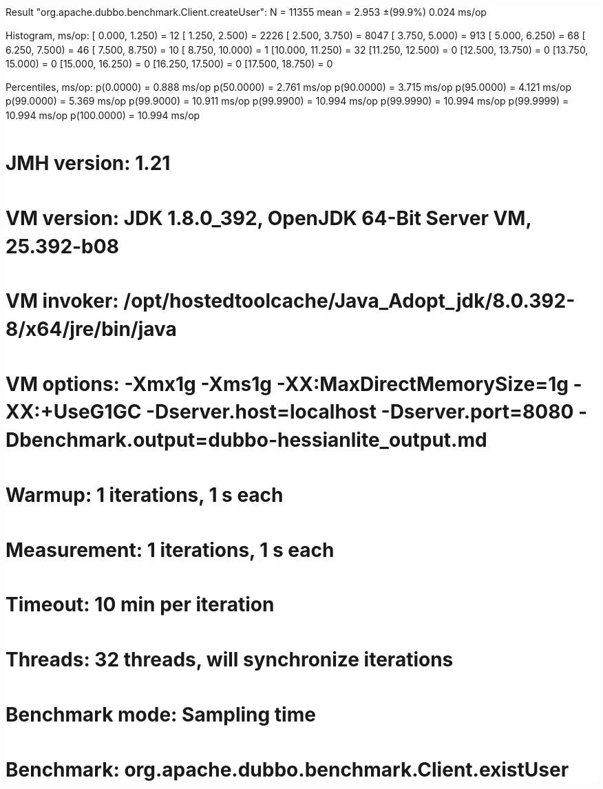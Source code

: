 

Result "org.apache.dubbo.benchmark.Client.createUser":
  N = 11355
  mean =      2.953 ±(99.9%) 0.024 ms/op

  Histogram, ms/op:
    [ 0.000,  1.250) = 12 
    [ 1.250,  2.500) = 2226 
    [ 2.500,  3.750) = 8047 
    [ 3.750,  5.000) = 913 
    [ 5.000,  6.250) = 68 
    [ 6.250,  7.500) = 46 
    [ 7.500,  8.750) = 10 
    [ 8.750, 10.000) = 1 
    [10.000, 11.250) = 32 
    [11.250, 12.500) = 0 
    [12.500, 13.750) = 0 
    [13.750, 15.000) = 0 
    [15.000, 16.250) = 0 
    [16.250, 17.500) = 0 
    [17.500, 18.750) = 0 

  Percentiles, ms/op:
      p(0.0000) =      0.888 ms/op
     p(50.0000) =      2.761 ms/op
     p(90.0000) =      3.715 ms/op
     p(95.0000) =      4.121 ms/op
     p(99.0000) =      5.369 ms/op
     p(99.9000) =     10.911 ms/op
     p(99.9900) =     10.994 ms/op
     p(99.9990) =     10.994 ms/op
     p(99.9999) =     10.994 ms/op
    p(100.0000) =     10.994 ms/op


# JMH version: 1.21
# VM version: JDK 1.8.0_392, OpenJDK 64-Bit Server VM, 25.392-b08
# VM invoker: /opt/hostedtoolcache/Java_Adopt_jdk/8.0.392-8/x64/jre/bin/java
# VM options: -Xmx1g -Xms1g -XX:MaxDirectMemorySize=1g -XX:+UseG1GC -Dserver.host=localhost -Dserver.port=8080 -Dbenchmark.output=dubbo-hessianlite_output.md
# Warmup: 1 iterations, 1 s each
# Measurement: 1 iterations, 1 s each
# Timeout: 10 min per iteration
# Threads: 32 threads, will synchronize iterations
# Benchmark mode: Sampling time
# Benchmark: org.apache.dubbo.benchmark.Client.existUser
